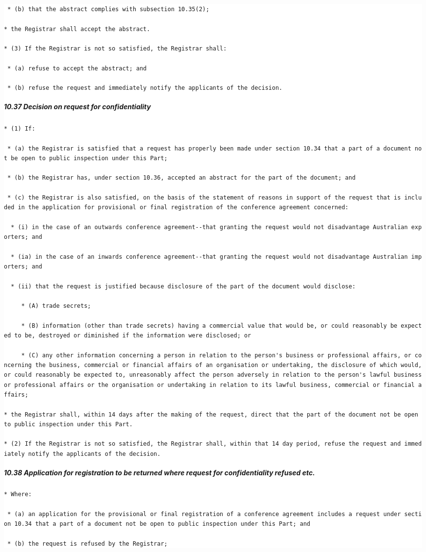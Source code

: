      * (b) that the abstract complies with subsection 10.35(2);

    * the Registrar shall accept the abstract.

    * (3) If the Registrar is not so satisfied, the Registrar shall:

     * (a) refuse to accept the abstract; and

     * (b) refuse the request and immediately notify the applicants of the decision.

##### 10.37  Decision on request for confidentiality

    * (1) If:

     * (a) the Registrar is satisfied that a request has properly been made under section 10.34 that a part of a document not be open to public inspection under this Part;

     * (b) the Registrar has, under section 10.36, accepted an abstract for the part of the document; and

     * (c) the Registrar is also satisfied, on the basis of the statement of reasons in support of the request that is included in the application for provisional or final registration of the conference agreement concerned:

      * (i) in the case of an outwards conference agreement--that granting the request would not disadvantage Australian exporters; and

      * (ia) in the case of an inwards conference agreement--that granting the request would not disadvantage Australian importers; and

      * (ii) that the request is justified because disclosure of the part of the document would disclose:

         * (A) trade secrets;

         * (B) information (other than trade secrets) having a commercial value that would be, or could reasonably be expected to be, destroyed or diminished if the information were disclosed; or

         * (C) any other information concerning a person in relation to the person's business or professional affairs, or concerning the business, commercial or financial affairs of an organisation or undertaking, the disclosure of which would, or could reasonably be expected to, unreasonably affect the person adversely in relation to the person's lawful business or professional affairs or the organisation or undertaking in relation to its lawful business, commercial or financial affairs;

    * the Registrar shall, within 14 days after the making of the request, direct that the part of the document not be open to public inspection under this Part.

    * (2) If the Registrar is not so satisfied, the Registrar shall, within that 14 day period, refuse the request and immediately notify the applicants of the decision.

##### 10.38  Application for registration to be returned where request for confidentiality refused etc.

    * Where: 

     * (a) an application for the provisional or final registration of a conference agreement includes a request under section 10.34 that a part of a document not be open to public inspection under this Part; and

     * (b) the request is refused by the Registrar;
